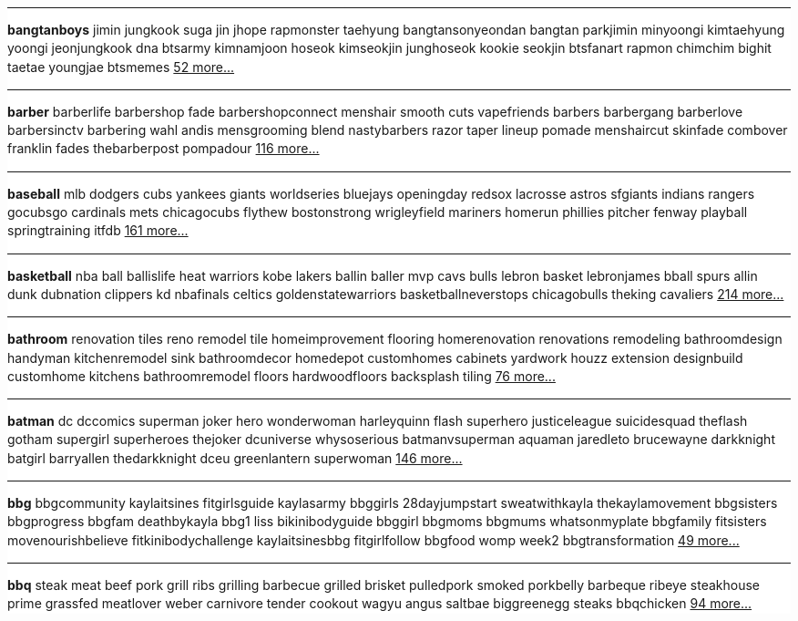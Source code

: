 ___
**bangtanboys**
jimin jungkook suga jin jhope rapmonster taehyung bangtansonyeondan bangtan parkjimin minyoongi kimtaehyung yoongi jeonjungkook dna btsarmy kimnamjoon hoseok kimseokjin junghoseok kookie seokjin btsfanart rapmon chimchim bighit taetae youngjae btsmemes
[52 more...](bangtanboys.txt)

___
**barber**
barberlife barbershop fade barbershopconnect menshair smooth cuts vapefriends barbers barbergang barberlove barbersinctv barbering wahl andis mensgrooming blend nastybarbers razor taper lineup pomade menshaircut skinfade combover franklin fades thebarberpost pompadour
[116 more...](barber.txt)

___
**baseball**
mlb dodgers cubs yankees giants worldseries bluejays openingday redsox lacrosse astros sfgiants indians rangers gocubsgo cardinals mets chicagocubs flythew bostonstrong wrigleyfield mariners homerun phillies pitcher fenway playball springtraining itfdb
[161 more...](baseball.txt)

___
**basketball**
nba ball ballislife heat warriors kobe lakers ballin baller mvp cavs bulls lebron basket lebronjames bball spurs allin dunk dubnation clippers kd nbafinals celtics goldenstatewarriors basketballneverstops chicagobulls theking cavaliers
[214 more...](basketball.txt)

___
**bathroom**
renovation tiles reno remodel tile homeimprovement flooring homerenovation renovations remodeling bathroomdesign handyman kitchenremodel sink bathroomdecor homedepot customhomes cabinets yardwork houzz extension designbuild customhome kitchens bathroomremodel floors hardwoodfloors backsplash tiling
[76 more...](bathroom.txt)

___
**batman**
dc dccomics superman joker hero wonderwoman harleyquinn flash superhero justiceleague suicidesquad theflash gotham supergirl superheroes thejoker dcuniverse whysoserious batmanvsuperman aquaman jaredleto brucewayne darkknight batgirl barryallen thedarkknight dceu greenlantern superwoman
[146 more...](batman.txt)

___
**bbg**
bbgcommunity kaylaitsines fitgirlsguide kaylasarmy bbggirls 28dayjumpstart sweatwithkayla thekaylamovement bbgsisters bbgprogress bbgfam deathbykayla bbg1 liss bikinibodyguide bbggirl bbgmoms bbgmums whatsonmyplate bbgfamily fitsisters movenourishbelieve fitkinibodychallenge kaylaitsinesbbg fitgirlfollow bbgfood womp week2 bbgtransformation
[49 more...](bbg.txt)

___
**bbq**
steak meat beef pork grill ribs grilling barbecue grilled brisket pulledpork smoked porkbelly barbeque ribeye steakhouse prime grassfed meatlover weber carnivore tender cookout wagyu angus saltbae biggreenegg steaks bbqchicken
[94 more...](bbq.txt)
